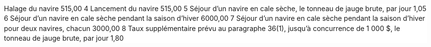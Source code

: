 <td>Halage du navire</td>
<td>515,00</td>
</tr>
<tr>
<td>4</td>
<td>Lancement du navire</td>
<td>515,00</td>
</tr>
<tr>
<td>5</td>
<td>Séjour d’un navire en cale sèche, le tonneau de jauge brute, par jour</td>
<td>1,05</td>
</tr>
<tr>
<td>6</td>
<td>Séjour d’un navire en cale sèche pendant la saison d’hiver</td>
<td>6000,00</td>
</tr>
<tr>
<td>7</td>
<td>Séjour d’un navire en cale sèche pendant la saison d’hiver pour deux navires, chacun</td>
<td>3000,00</td>
</tr>
<tr>
<td>8</td>
<td>Taux supplémentaire prévu au paragraphe 36(1), jusqu’à concurrence de 1 000 $, le tonneau de jauge brute, par jour</td>
<td>1,80</td>
</tr>
</table>


